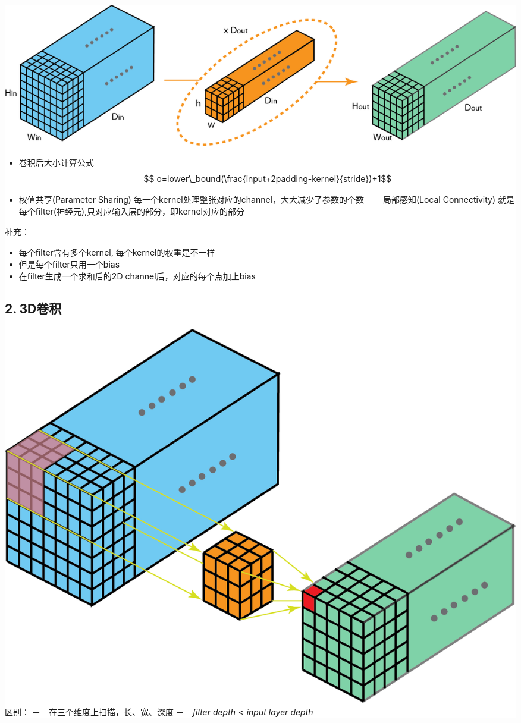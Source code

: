 ![alt](imgs/2d.png)

- 卷积后大小计算公式　　
$$ o=lower\_bound(\frac{input+2padding-kernel}{stride})+1$$  

- 权值共享(Parameter Sharing)
每一个kernel处理整张对应的channel，大大减少了参数的个数
－　局部感知(Local Connectivity)
就是每个filter(神经元),只对应输入层的部分，即kernel对应的部分

补充：
- 每个filter含有多个kernel, 每个kernel的权重是不一样
- 但是每个filter只用一个bias
- 在filter生成一个求和后的2D channel后，对应的每个点加上bias
## 2. 3D卷积　　
![alt](imgs/3d.png)
区别：
－　在三个维度上扫描，长、宽、深度
－　$filter\ depth < input\ layer\ depth$